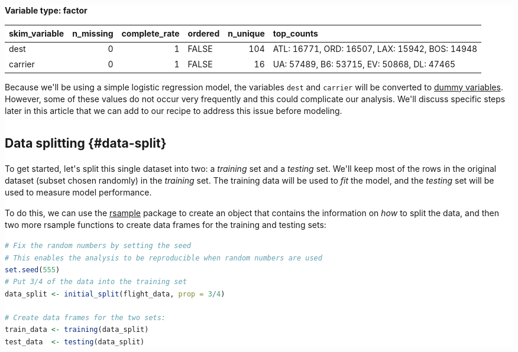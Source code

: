 
**Variable type: factor**

<table>
 <thead>
  <tr>
   <th style="text-align:left;"> skim_variable </th>
   <th style="text-align:right;"> n_missing </th>
   <th style="text-align:right;"> complete_rate </th>
   <th style="text-align:left;"> ordered </th>
   <th style="text-align:right;"> n_unique </th>
   <th style="text-align:left;"> top_counts </th>
  </tr>
 </thead>
<tbody>
  <tr>
   <td style="text-align:left;"> dest </td>
   <td style="text-align:right;"> 0 </td>
   <td style="text-align:right;"> 1 </td>
   <td style="text-align:left;"> FALSE </td>
   <td style="text-align:right;"> 104 </td>
   <td style="text-align:left;"> ATL: 16771, ORD: 16507, LAX: 15942, BOS: 14948 </td>
  </tr>
  <tr>
   <td style="text-align:left;"> carrier </td>
   <td style="text-align:right;"> 0 </td>
   <td style="text-align:right;"> 1 </td>
   <td style="text-align:left;"> FALSE </td>
   <td style="text-align:right;"> 16 </td>
   <td style="text-align:left;"> UA: 57489, B6: 53715, EV: 50868, DL: 47465 </td>
  </tr>
</tbody>
</table>


Because we'll be using a simple logistic regression model, the variables `dest` and `carrier` will be converted to [dummy variables](https://bookdown.org/max/FES/creating-dummy-variables-for-unordered-categories.html). However, some of these values do not occur very frequently and this could complicate our analysis. We'll discuss specific steps later in this article that we can add to our recipe to address this issue before modeling. 

## Data splitting {#data-split}

To get started, let's split this single dataset into two: a _training_ set and a _testing_ set. We'll keep most of the rows in the original dataset (subset chosen randomly) in the _training_ set. The training data will be used to *fit* the model, and the _testing_ set will be used to measure model performance. 

To do this, we can use the [rsample](https://tidymodels.github.io/rsample/) package to create an object that contains the information on _how_ to split the data, and then two more rsample functions to create data frames for the training and testing sets: 


```r
# Fix the random numbers by setting the seed 
# This enables the analysis to be reproducible when random numbers are used 
set.seed(555)
# Put 3/4 of the data into the training set 
data_split <- initial_split(flight_data, prop = 3/4)

# Create data frames for the two sets:
train_data <- training(data_split)
test_data  <- testing(data_split)
```

